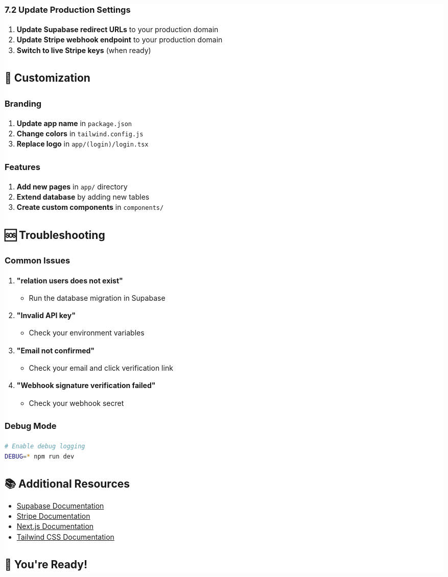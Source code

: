### 7.2 Update Production Settings

1. **Update Supabase redirect URLs** to your production domain
2. **Update Stripe webhook endpoint** to your production domain
3. **Switch to live Stripe keys** (when ready)

## 🔧 Customization

### Branding

1. **Update app name** in `package.json`
2. **Change colors** in `tailwind.config.js`
3. **Replace logo** in `app/(login)/login.tsx`

### Features

1. **Add new pages** in `app/` directory
2. **Extend database** by adding new tables
3. **Create custom components** in `components/`

## 🆘 Troubleshooting

### Common Issues

1. **"relation users does not exist"**
   - Run the database migration in Supabase

2. **"Invalid API key"**
   - Check your environment variables

3. **"Email not confirmed"**
   - Check your email and click verification link

4. **"Webhook signature verification failed"**
   - Check your webhook secret

### Debug Mode

```bash
# Enable debug logging
DEBUG=* npm run dev
```

## 📚 Additional Resources

- [Supabase Documentation](https://supabase.com/docs)
- [Stripe Documentation](https://stripe.com/docs)
- [Next.js Documentation](https://nextjs.org/docs)
- [Tailwind CSS Documentation](https://tailwindcss.com/docs)

## 🎉 You're Ready!
